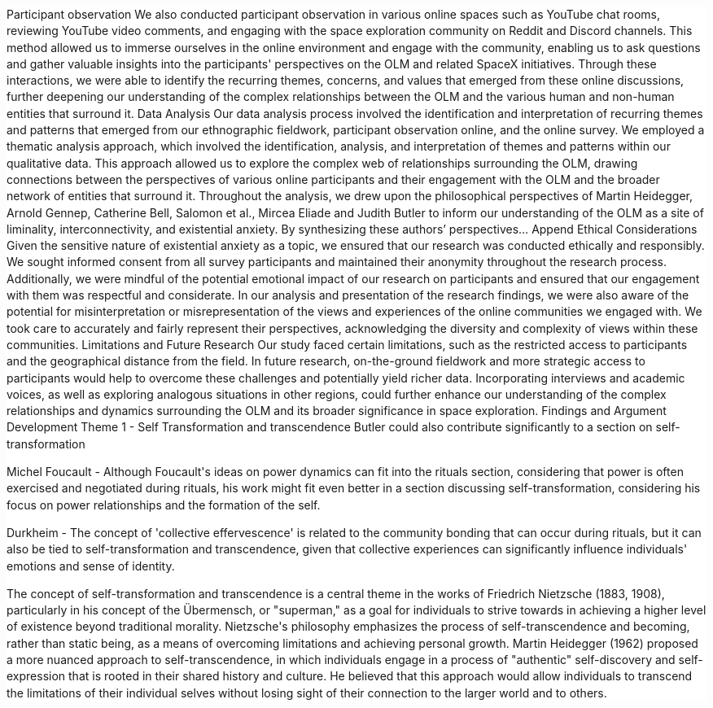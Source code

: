 Participant observation
We also conducted participant observation in various online spaces such as YouTube chat rooms, reviewing YouTube video comments, and engaging with the space exploration community on Reddit and Discord channels. This method allowed us to immerse ourselves in the online environment and engage with the community, enabling us to ask questions and gather valuable insights into the participants' perspectives on the OLM and related SpaceX initiatives. Through these interactions, we were able to identify the recurring themes, concerns, and values that emerged from these online discussions, further deepening our understanding of the complex relationships between the OLM and the various human and non-human entities that surround it.
Data Analysis
Our data analysis process involved the identification and interpretation of recurring themes and patterns that emerged from our ethnographic fieldwork, participant observation online, and the online survey. We employed a thematic analysis approach, which involved the identification, analysis, and interpretation of themes and patterns within our qualitative data. This approach allowed us to explore the complex web of relationships surrounding the OLM, drawing connections between the perspectives of various online participants and their engagement with the OLM and the broader network of entities that surround it.
Throughout the analysis, we drew upon the philosophical perspectives of Martin Heidegger, Arnold Gennep, Catherine Bell, Salomon et al., Mircea Eliade and Judith Butler to inform our understanding of the OLM as a site of liminality, interconnectivity, and existential anxiety. By synthesizing these authors’ perspectives… Append
Ethical Considerations
Given the sensitive nature of existential anxiety as a topic, we ensured that our research was conducted ethically and responsibly. We sought informed consent from all survey participants and maintained their anonymity throughout the research process. Additionally, we were mindful of the potential emotional impact of our research on participants and ensured that our engagement with them was respectful and considerate.
In our analysis and presentation of the research findings, we were also aware of the potential for misinterpretation or misrepresentation of the views and experiences of the online communities we engaged with. We took care to accurately and fairly represent their perspectives, acknowledging the diversity and complexity of views within these communities.
Limitations and Future Research
Our study faced certain limitations, such as the restricted access to participants and the geographical distance from the field. In future research, on-the-ground fieldwork and more strategic access to participants would help to overcome these challenges and potentially yield richer data. Incorporating interviews and academic voices, as well as exploring analogous situations in other regions, could further enhance our understanding of the complex relationships and dynamics surrounding the OLM and its broader significance in space exploration.
Findings and Argument Development
Theme 1 - Self Transformation and transcendence
Butler could also contribute significantly to a section on self-transformation

Michel Foucault - Although Foucault's ideas on power dynamics can fit into the rituals section, considering that power is often exercised and negotiated during rituals, his work might fit even better in a section discussing self-transformation, considering his focus on power relationships and the formation of the self.

Durkheim - The concept of 'collective effervescence' is related to the community bonding that can occur during rituals, but it can also be tied to self-transformation and transcendence, given that collective experiences can significantly influence individuals' emotions and sense of identity.

The concept of self-transformation and transcendence is a central theme in the works of Friedrich Nietzsche (1883, 1908), particularly in his concept of the Übermensch, or "superman," as a goal for individuals to strive towards in achieving a higher level of existence beyond traditional morality. Nietzsche's philosophy emphasizes the process of self-transcendence and becoming, rather than static being, as a means of overcoming limitations and achieving personal growth.
Martin Heidegger (1962) proposed a more nuanced approach to self-transcendence, in which individuals engage in a process of "authentic" self-discovery and self-expression that is rooted in their shared history and culture. He believed that this approach would allow individuals to transcend the limitations of their individual selves without losing sight of their connection to the larger world and to others.